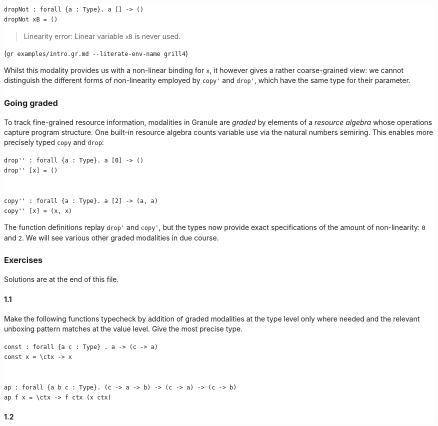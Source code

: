 ~~~ grill4
dropNot : forall {a : Type}. a [] -> ()
dropNot xB = ()
~~~
> Linearity error: Linear variable `xB` is never used.

(`gr examples/intro.gr.md --literate-env-name grill4`)

Whilst this modality provides us with a non-linear binding for `x`, it however
gives a rather coarse-grained view: we cannot
distinguish the different forms of non-linearity employed by `copy'` and
`drop'`, which have the same type for their parameter.

### Going graded

To track fine-grained resource information, modalities in Granule are
*graded* by elements of a *resource algebra* whose
operations capture program structure.  One built-in resource algebra
counts variable use via the natural numbers semiring.  This enables
more precisely typed `copy` and `drop`:

~~~ granule
drop'' : forall {a : Type}. a [0] -> ()
drop'' [x] = ()


copy'' : forall {a : Type}. a [2] -> (a, a)
copy'' [x] = (x, x)
~~~

The function definitions replay
`drop'` and `copy'`, but the types now
provide exact specifications of the amount of non-linearity:
`0` and `2`.
We will see various other graded modalities in due course.

### Exercises

Solutions are at the end of this file.

#### 1.1
Make the following functions typecheck by addition of graded modalities at the
type level only where needed and the relevant unboxing pattern matches at the
value level. Give the most precise type.

~~~ grill
const : forall {a c : Type} . a -> (c -> a)
const x = \ctx -> x


ap : forall {a b c : Type}. (c -> a -> b) -> (c -> a) -> (c -> b)
ap f x = \ctx -> f ctx (x ctx)
~~~

#### 1.2
